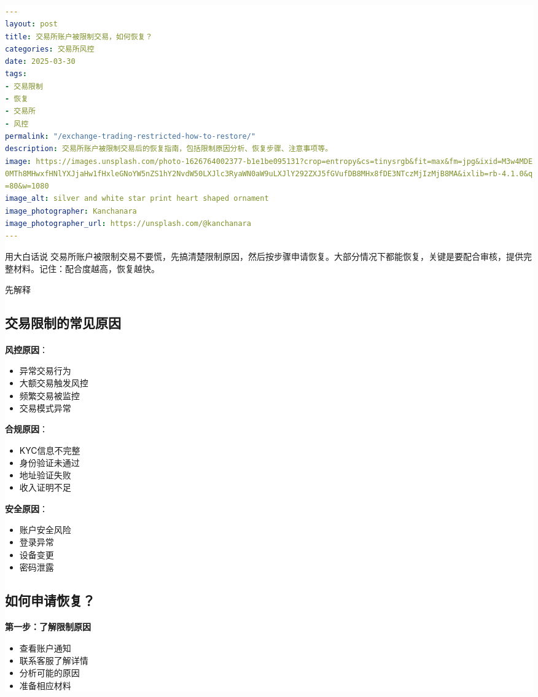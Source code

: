 ```yaml
---
layout: post
title: 交易所账户被限制交易，如何恢复？
categories: 交易所风控
date: 2025-03-30
tags:
- 交易限制
- 恢复
- 交易所
- 风控
permalink: "/exchange-trading-restricted-how-to-restore/"
description: 交易所账户被限制交易后的恢复指南，包括限制原因分析、恢复步骤、注意事项等。
image: https://images.unsplash.com/photo-1626764002377-b1e1be095131?crop=entropy&cs=tinysrgb&fit=max&fm=jpg&ixid=M3w4MDE0MTh8MHwxfHNlYXJjaHw1fHxleGNoYW5nZS1hY2NvdW50LXJlc3RyaWN0aW9uLXJlY292ZXJ5fGVufDB8MHx8fDE3NTczMjIzMjB8MA&ixlib=rb-4.1.0&q=80&w=1080
image_alt: silver and white star print heart shaped ornament
image_photographer: Kanchanara
image_photographer_url: https://unsplash.com/@kanchanara
---
```

用大白话说
交易所账户被限制交易不要慌，先搞清楚限制原因，然后按步骤申请恢复。大部分情况下都能恢复，关键是要配合审核，提供完整材料。记住：配合度越高，恢复越快。

先解释

## 交易限制的常见原因

**风控原因**：
- 异常交易行为
- 大额交易触发风控
- 频繁交易被监控
- 交易模式异常

**合规原因**：
- KYC信息不完整
- 身份验证未通过
- 地址验证失败
- 收入证明不足

**安全原因**：
- 账户安全风险
- 登录异常
- 设备变更
- 密码泄露

## 如何申请恢复？

**第一步：了解限制原因**
- 查看账户通知
- 联系客服了解详情
- 分析可能的原因
- 准备相应材料
